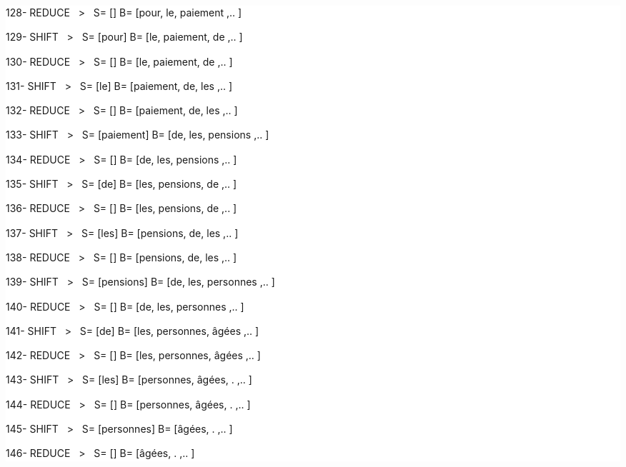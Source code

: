 
128- REDUCE&nbsp;&nbsp;&nbsp;>&nbsp;&nbsp;&nbsp;S= []   B= [pour, le, paiement ,.. ]



129- SHIFT&nbsp;&nbsp;&nbsp;>&nbsp;&nbsp;&nbsp;S= [pour]   B= [le, paiement, de ,.. ]



130- REDUCE&nbsp;&nbsp;&nbsp;>&nbsp;&nbsp;&nbsp;S= []   B= [le, paiement, de ,.. ]



131- SHIFT&nbsp;&nbsp;&nbsp;>&nbsp;&nbsp;&nbsp;S= [le]   B= [paiement, de, les ,.. ]



132- REDUCE&nbsp;&nbsp;&nbsp;>&nbsp;&nbsp;&nbsp;S= []   B= [paiement, de, les ,.. ]



133- SHIFT&nbsp;&nbsp;&nbsp;>&nbsp;&nbsp;&nbsp;S= [paiement]   B= [de, les, pensions ,.. ]



134- REDUCE&nbsp;&nbsp;&nbsp;>&nbsp;&nbsp;&nbsp;S= []   B= [de, les, pensions ,.. ]



135- SHIFT&nbsp;&nbsp;&nbsp;>&nbsp;&nbsp;&nbsp;S= [de]   B= [les, pensions, de ,.. ]



136- REDUCE&nbsp;&nbsp;&nbsp;>&nbsp;&nbsp;&nbsp;S= []   B= [les, pensions, de ,.. ]



137- SHIFT&nbsp;&nbsp;&nbsp;>&nbsp;&nbsp;&nbsp;S= [les]   B= [pensions, de, les ,.. ]



138- REDUCE&nbsp;&nbsp;&nbsp;>&nbsp;&nbsp;&nbsp;S= []   B= [pensions, de, les ,.. ]



139- SHIFT&nbsp;&nbsp;&nbsp;>&nbsp;&nbsp;&nbsp;S= [pensions]   B= [de, les, personnes ,.. ]



140- REDUCE&nbsp;&nbsp;&nbsp;>&nbsp;&nbsp;&nbsp;S= []   B= [de, les, personnes ,.. ]



141- SHIFT&nbsp;&nbsp;&nbsp;>&nbsp;&nbsp;&nbsp;S= [de]   B= [les, personnes, âgées ,.. ]



142- REDUCE&nbsp;&nbsp;&nbsp;>&nbsp;&nbsp;&nbsp;S= []   B= [les, personnes, âgées ,.. ]



143- SHIFT&nbsp;&nbsp;&nbsp;>&nbsp;&nbsp;&nbsp;S= [les]   B= [personnes, âgées, . ,.. ]



144- REDUCE&nbsp;&nbsp;&nbsp;>&nbsp;&nbsp;&nbsp;S= []   B= [personnes, âgées, . ,.. ]



145- SHIFT&nbsp;&nbsp;&nbsp;>&nbsp;&nbsp;&nbsp;S= [personnes]   B= [âgées, . ,.. ]



146- REDUCE&nbsp;&nbsp;&nbsp;>&nbsp;&nbsp;&nbsp;S= []   B= [âgées, . ,.. ]


